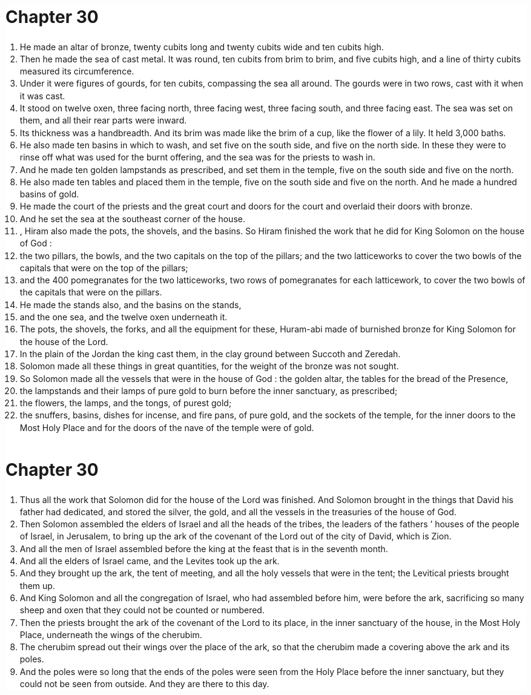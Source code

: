 # Chapter 30

1. He made an altar of bronze, twenty cubits long and twenty cubits wide and ten cubits high.
2. Then he made the sea of cast metal. It was round, ten cubits from brim to brim, and five cubits high, and a line of thirty cubits measured its circumference.
3. Under it were figures of gourds, for ten cubits, compassing the sea all around. The gourds were in two rows, cast with it when it was cast.
4. It stood on twelve oxen, three facing north, three facing west, three facing south, and three facing east. The sea was set on them, and all their rear parts were inward.
5. Its thickness was a handbreadth. And its brim was made like the brim of a cup, like the flower of a lily. It held 3,000 baths.
6. He also made ten basins in which to wash, and set five on the south side, and five on the north side. In these they were to rinse off what was used for the burnt offering, and the sea was for the priests to wash in.
7. And he made ten golden lampstands as prescribed, and set them in the temple, five on the south side and five on the north.
8. He also made ten tables and placed them in the temple, five on the south side and five on the north. And he made a hundred basins of gold.
9. He made the court of the priests and the great court and doors for the court and overlaid their doors with bronze.
10. And he set the sea at the southeast corner of the house.
11. , Hiram also made the pots, the shovels, and the basins. So Hiram finished the work that he did for King Solomon on the house of God :
12. the two pillars, the bowls, and the two capitals on the top of the pillars; and the two latticeworks to cover the two bowls of the capitals that were on the top of the pillars;
13. and the 400 pomegranates for the two latticeworks, two rows of pomegranates for each latticework, to cover the two bowls of the capitals that were on the pillars.
14. He made the stands also, and the basins on the stands,
15. and the one sea, and the twelve oxen underneath it.
16. The pots, the shovels, the forks, and all the equipment for these, Huram-abi made of burnished bronze for King Solomon for the house of the Lord.
17. In the plain of the Jordan the king cast them, in the clay ground between Succoth and Zeredah.
18. Solomon made all these things in great quantities, for the weight of the bronze was not sought.
19. So Solomon made all the vessels that were in the house of God : the golden altar, the tables for the bread of the Presence,
20. the lampstands and their lamps of pure gold to burn before the inner sanctuary, as prescribed;
21. the flowers, the lamps, and the tongs, of purest gold;
22. the snuffers, basins, dishes for incense, and fire pans, of pure gold, and the sockets of the temple, for the inner doors to the Most Holy Place and for the doors of the nave of the temple were of gold.

# Chapter 30

1. Thus all the work that Solomon did for the house of the Lord was finished. And Solomon brought in the things that David his father had dedicated, and stored the silver, the gold, and all the vessels in the treasuries of the house of God.
2. Then Solomon assembled the elders of Israel and all the heads of the tribes, the leaders of the fathers ’ houses of the people of Israel, in Jerusalem, to bring up the ark of the covenant of the Lord out of the city of David, which is Zion.
3. And all the men of Israel assembled before the king at the feast that is in the seventh month.
4. And all the elders of Israel came, and the Levites took up the ark.
5. And they brought up the ark, the tent of meeting, and all the holy vessels that were in the tent; the Levitical priests brought them up.
6. And King Solomon and all the congregation of Israel, who had assembled before him, were before the ark, sacrificing so many sheep and oxen that they could not be counted or numbered.
7. Then the priests brought the ark of the covenant of the Lord to its place, in the inner sanctuary of the house, in the Most Holy Place, underneath the wings of the cherubim.
8. The cherubim spread out their wings over the place of the ark, so that the cherubim made a covering above the ark and its poles.
9. And the poles were so long that the ends of the poles were seen from the Holy Place before the inner sanctuary, but they could not be seen from outside. And they are there to this day.
